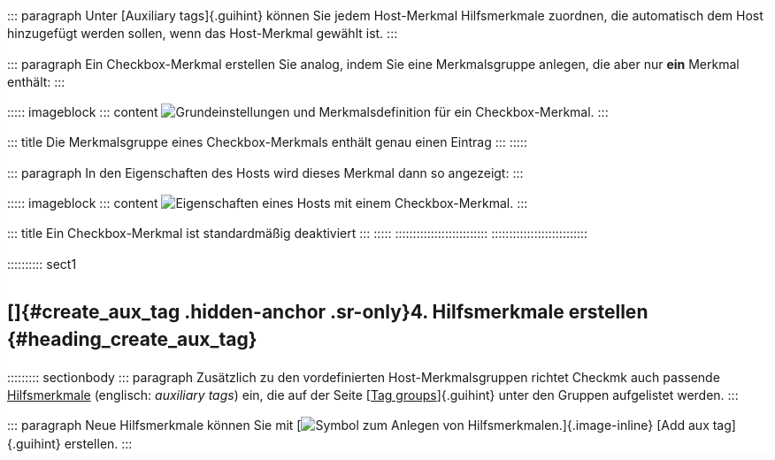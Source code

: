 ::: paragraph
Unter [Auxiliary tags]{.guihint} können Sie jedem Host-Merkmal
Hilfsmerkmale zuordnen, die automatisch dem Host hinzugefügt werden
sollen, wenn das Host-Merkmal gewählt ist.
:::

::: paragraph
Ein Checkbox-Merkmal erstellen Sie analog, indem Sie eine Merkmalsgruppe
anlegen, die aber nur **ein** Merkmal enthält:
:::

::::: imageblock
::: content
![Grundeinstellungen und Merkmalsdefinition für ein
Checkbox-Merkmal.](../images/hosttags_checkbox_tag.png)
:::

::: title
Die Merkmalsgruppe eines Checkbox-Merkmals enthält genau einen Eintrag
:::
:::::

::: paragraph
In den Eigenschaften des Hosts wird dieses Merkmal dann so angezeigt:
:::

::::: imageblock
::: content
![Eigenschaften eines Hosts mit einem
Checkbox-Merkmal.](../images/hosttags_checkbox_tag_in_host_prop.png)
:::

::: title
Ein Checkbox-Merkmal ist standardmäßig deaktiviert
:::
:::::
::::::::::::::::::::::::::
:::::::::::::::::::::::::::

:::::::::: sect1
## []{#create_aux_tag .hidden-anchor .sr-only}4. Hilfsmerkmale erstellen {#heading_create_aux_tag}

::::::::: sectionbody
::: paragraph
Zusätzlich zu den vordefinierten Host-Merkmalsgruppen richtet Checkmk
auch passende [Hilfsmerkmale](#aux_tag) (englisch: *auxiliary tags*)
ein, die auf der Seite [[Tag groups](#hosttags_tags_default)]{.guihint}
unter den Gruppen aufgelistet werden.
:::

::: paragraph
Neue Hilfsmerkmale können Sie mit [![Symbol zum Anlegen von
Hilfsmerkmalen.](../images/icons/icon_aux_tag.png)]{.image-inline} [Add
aux tag]{.guihint} erstellen.
:::
